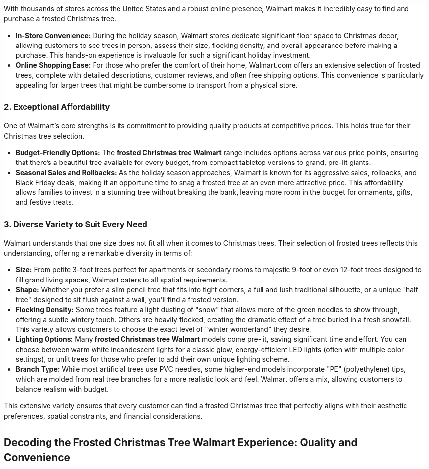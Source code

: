 With thousands of stores across the United States and a robust online presence, Walmart makes it incredibly easy to find and purchase a frosted Christmas tree.

* **In-Store Convenience:** During the holiday season, Walmart stores dedicate significant floor space to Christmas decor, allowing customers to see trees in person, assess their size, flocking density, and overall appearance before making a purchase. This hands-on experience is invaluable for such a significant holiday investment.
* **Online Shopping Ease:** For those who prefer the comfort of their home, Walmart.com offers an extensive selection of frosted trees, complete with detailed descriptions, customer reviews, and often free shipping options. This convenience is particularly appealing for larger trees that might be cumbersome to transport from a physical store.

### 2. Exceptional Affordability

One of Walmart’s core strengths is its commitment to providing quality products at competitive prices. This holds true for their Christmas tree selection.

* **Budget-Friendly Options:** The **frosted Christmas tree Walmart** range includes options across various price points, ensuring that there’s a beautiful tree available for every budget, from compact tabletop versions to grand, pre-lit giants.
* **Seasonal Sales and Rollbacks:** As the holiday season approaches, Walmart is known for its aggressive sales, rollbacks, and Black Friday deals, making it an opportune time to snag a frosted tree at an even more attractive price. This affordability allows families to invest in a stunning tree without breaking the bank, leaving more room in the budget for ornaments, gifts, and festive treats.

### 3. Diverse Variety to Suit Every Need

Walmart understands that one size does not fit all when it comes to Christmas trees. Their selection of frosted trees reflects this understanding, offering a remarkable diversity in terms of:

* **Size:** From petite 3-foot trees perfect for apartments or secondary rooms to majestic 9-foot or even 12-foot trees designed to fill grand living spaces, Walmart caters to all spatial requirements.
* **Shape:** Whether you prefer a slim pencil tree that fits into tight corners, a full and lush traditional silhouette, or a unique "half tree" designed to sit flush against a wall, you’ll find a frosted version.
* **Flocking Density:** Some trees feature a light dusting of "snow" that allows more of the green needles to show through, offering a subtle wintery touch. Others are heavily flocked, creating the dramatic effect of a tree buried in a fresh snowfall. This variety allows customers to choose the exact level of "winter wonderland" they desire.
* **Lighting Options:** Many **frosted Christmas tree Walmart** models come pre-lit, saving significant time and effort. You can choose between warm white incandescent lights for a classic glow, energy-efficient LED lights (often with multiple color settings), or unlit trees for those who prefer to add their own unique lighting scheme.
* **Branch Type:** While most artificial trees use PVC needles, some higher-end models incorporate "PE" (polyethylene) tips, which are molded from real tree branches for a more realistic look and feel. Walmart offers a mix, allowing customers to balance realism with budget.

This extensive variety ensures that every customer can find a frosted Christmas tree that perfectly aligns with their aesthetic preferences, spatial constraints, and financial considerations.

Decoding the Frosted Christmas Tree Walmart Experience: Quality and Convenience
-------------------------------------------------------------------------------
